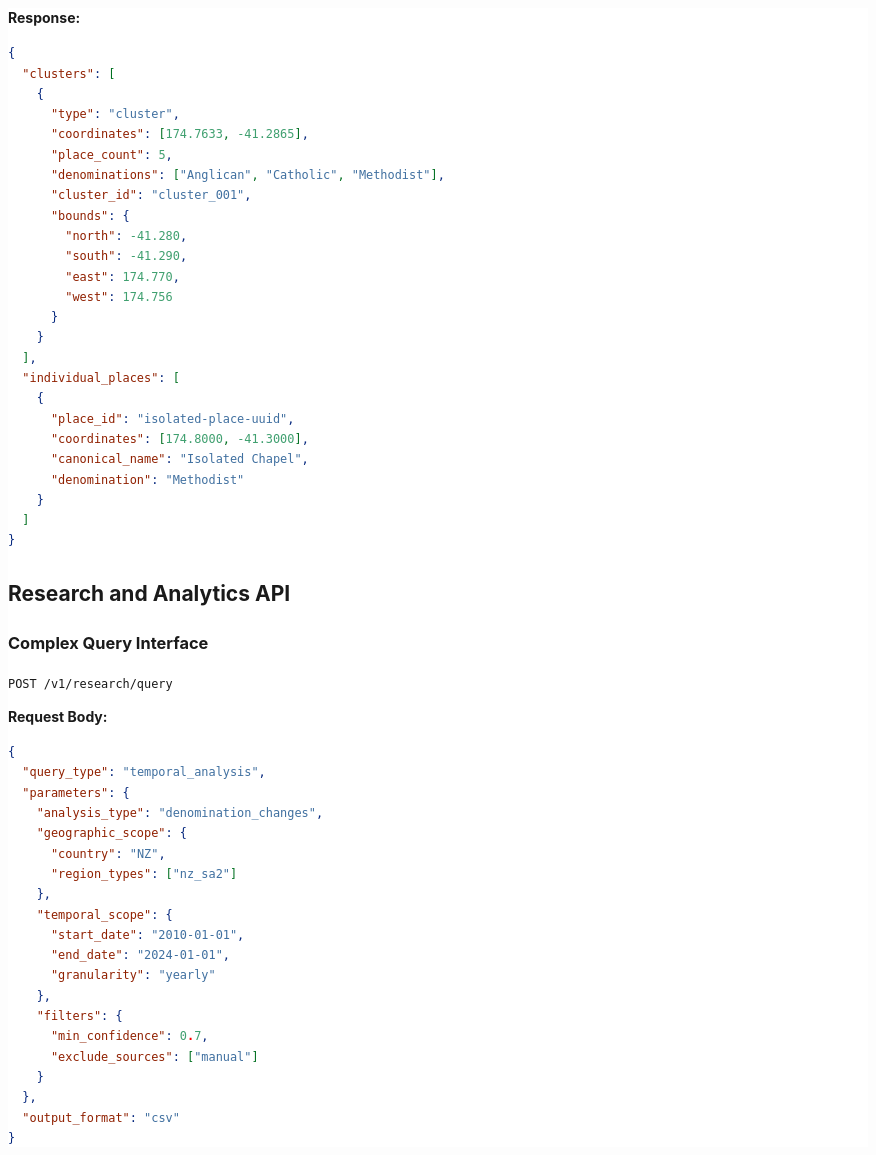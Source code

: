 **Response:**
```json
{
  "clusters": [
    {
      "type": "cluster",
      "coordinates": [174.7633, -41.2865],
      "place_count": 5,
      "denominations": ["Anglican", "Catholic", "Methodist"],
      "cluster_id": "cluster_001",
      "bounds": {
        "north": -41.280,
        "south": -41.290,
        "east": 174.770,
        "west": 174.756
      }
    }
  ],
  "individual_places": [
    {
      "place_id": "isolated-place-uuid",
      "coordinates": [174.8000, -41.3000],
      "canonical_name": "Isolated Chapel",
      "denomination": "Methodist"
    }
  ]
}
```

## Research and Analytics API

### Complex Query Interface
```http
POST /v1/research/query
```

**Request Body:**
```json
{
  "query_type": "temporal_analysis",
  "parameters": {
    "analysis_type": "denomination_changes",
    "geographic_scope": {
      "country": "NZ",
      "region_types": ["nz_sa2"]
    },
    "temporal_scope": {
      "start_date": "2010-01-01",
      "end_date": "2024-01-01",
      "granularity": "yearly"
    },
    "filters": {
      "min_confidence": 0.7,
      "exclude_sources": ["manual"]
    }
  },
  "output_format": "csv"
}
```
